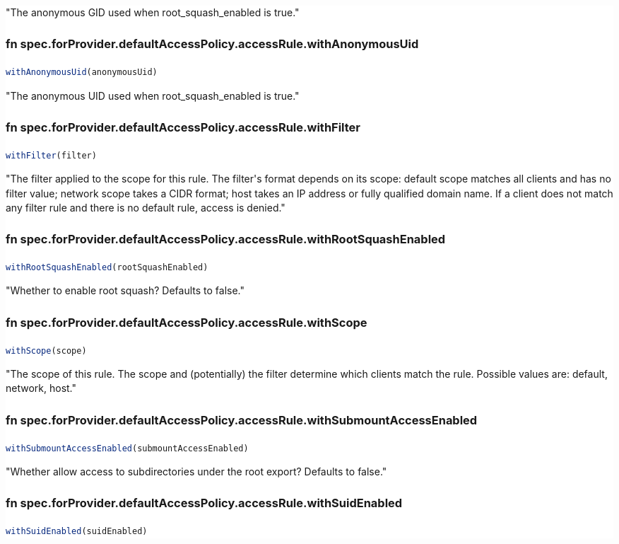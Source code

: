 "The anonymous GID used when root_squash_enabled is true."

### fn spec.forProvider.defaultAccessPolicy.accessRule.withAnonymousUid

```ts
withAnonymousUid(anonymousUid)
```

"The anonymous UID used when root_squash_enabled is true."

### fn spec.forProvider.defaultAccessPolicy.accessRule.withFilter

```ts
withFilter(filter)
```

"The filter applied to the scope for this rule. The filter's format depends on its scope: default scope matches all clients and has no filter value; network scope takes a CIDR format; host takes an IP address or fully qualified domain name. If a client does not match any filter rule and there is no default rule, access is denied."

### fn spec.forProvider.defaultAccessPolicy.accessRule.withRootSquashEnabled

```ts
withRootSquashEnabled(rootSquashEnabled)
```

"Whether to enable root squash? Defaults to false."

### fn spec.forProvider.defaultAccessPolicy.accessRule.withScope

```ts
withScope(scope)
```

"The scope of this rule. The scope and (potentially) the filter determine which clients match the rule. Possible values are: default, network, host."

### fn spec.forProvider.defaultAccessPolicy.accessRule.withSubmountAccessEnabled

```ts
withSubmountAccessEnabled(submountAccessEnabled)
```

"Whether allow access to subdirectories under the root export? Defaults to false."

### fn spec.forProvider.defaultAccessPolicy.accessRule.withSuidEnabled

```ts
withSuidEnabled(suidEnabled)
```
